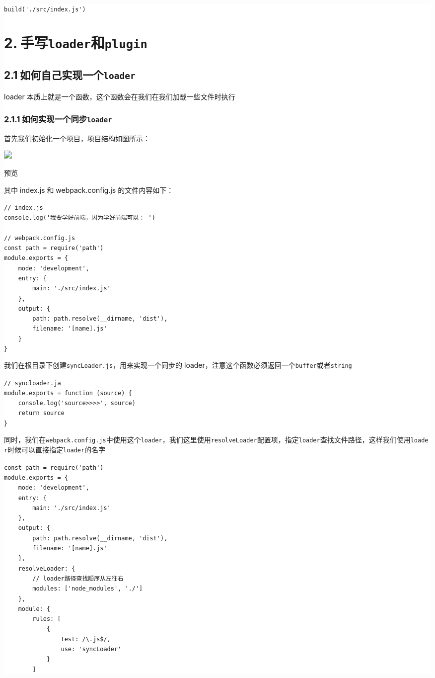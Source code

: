     build('./src/index.js')

# 2\. 手写`loader`和`plugin`

## 2.1 如何自己实现一个`loader`

loader 本质上就是一个函数，这个函数会在我们在我们加载一些文件时执行

### 2.1.1 如何实现一个同步`loader`

首先我们初始化一个项目，项目结构如图所示：

![](https://p1-jj.byteimg.com/tos-cn-i-t2oaga2asx/gold-user-assets/2020/5/3/171d9a1c5aa08dcc~tplv-t2oaga2asx-image.image)

预览

其中 index.js 和 webpack.config.js 的文件内容如下：

    // index.js
    console.log('我要学好前端，因为学好前端可以： ')

    // webpack.config.js
    const path = require('path')
    module.exports = {
        mode: 'development',
        entry: {
            main: './src/index.js'
        },
        output: {
            path: path.resolve(__dirname, 'dist'),
            filename: '[name].js'
        }
    }

我们在根目录下创建`syncLoader.js`，用来实现一个同步的 loader，注意这个函数必须返回一个`buffer`或者`string`

    // syncloader.ja
    module.exports = function (source) {
        console.log('source>>>>', source)
        return source
    }

同时，我们在`webpack.config.js`中使用这个`loader`，我们这里使用`resolveLoader`配置项，指定`loader`查找文件路径，这样我们使用`loader`时候可以直接指定`loader`的名字

    const path = require('path')
    module.exports = {
        mode: 'development',
        entry: {
            main: './src/index.js'
        },
        output: {
            path: path.resolve(__dirname, 'dist'),
            filename: '[name].js'
        },
        resolveLoader: {
            // loader路径查找顺序从左往右
            modules: ['node_modules', './']
        },
        module: {
            rules: [
                {
                    test: /\.js$/,
                    use: 'syncLoader'
                }
            ]